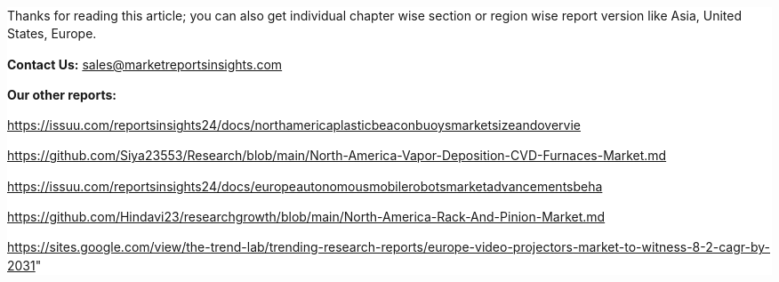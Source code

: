 Thanks for reading this article; you can also get individual chapter wise section or region wise report version like Asia, United States, Europe.

<strong>Contact Us:</strong>
sales@marketreportsinsights.com

<strong>Our other reports:</strong>

<a href=https://issuu.com/reportsinsights24/docs/northamericaplasticbeaconbuoysmarketsizeandovervie>https://issuu.com/reportsinsights24/docs/northamericaplasticbeaconbuoysmarketsizeandovervie</a>

<a href=https://github.com/Siya23553/Research/blob/main/North-America-Vapor-Deposition-CVD-Furnaces-Market.md>https://github.com/Siya23553/Research/blob/main/North-America-Vapor-Deposition-CVD-Furnaces-Market.md</a>

<a href=https://issuu.com/reportsinsights24/docs/europeautonomousmobilerobotsmarketadvancementsbeha>https://issuu.com/reportsinsights24/docs/europeautonomousmobilerobotsmarketadvancementsbeha</a>

<a href=https://github.com/Hindavi23/researchgrowth/blob/main/North-America-Rack-And-Pinion-Market.md>https://github.com/Hindavi23/researchgrowth/blob/main/North-America-Rack-And-Pinion-Market.md</a>

<a href=https://sites.google.com/view/the-trend-lab/trending-research-reports/europe-video-projectors-market-to-witness-8-2-cagr-by-2031>https://sites.google.com/view/the-trend-lab/trending-research-reports/europe-video-projectors-market-to-witness-8-2-cagr-by-2031</a>"
